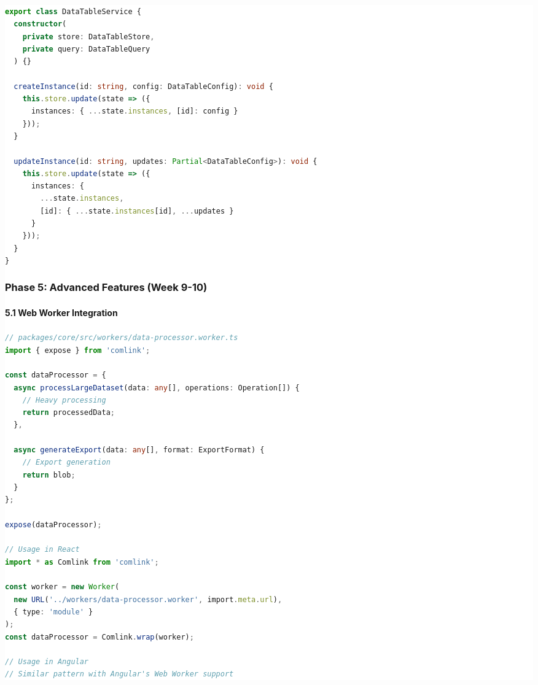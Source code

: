 ```typescript
export class DataTableService {
  constructor(
    private store: DataTableStore,
    private query: DataTableQuery
  ) {}
  
  createInstance(id: string, config: DataTableConfig): void {
    this.store.update(state => ({
      instances: { ...state.instances, [id]: config }
    }));
  }
  
  updateInstance(id: string, updates: Partial<DataTableConfig>): void {
    this.store.update(state => ({
      instances: {
        ...state.instances,
        [id]: { ...state.instances[id], ...updates }
      }
    }));
  }
}
```

### Phase 5: Advanced Features (Week 9-10)

#### 5.1 Web Worker Integration

```typescript
// packages/core/src/workers/data-processor.worker.ts
import { expose } from 'comlink';

const dataProcessor = {
  async processLargeDataset(data: any[], operations: Operation[]) {
    // Heavy processing
    return processedData;
  },
  
  async generateExport(data: any[], format: ExportFormat) {
    // Export generation
    return blob;
  }
};

expose(dataProcessor);

// Usage in React
import * as Comlink from 'comlink';

const worker = new Worker(
  new URL('../workers/data-processor.worker', import.meta.url),
  { type: 'module' }
);
const dataProcessor = Comlink.wrap(worker);

// Usage in Angular
// Similar pattern with Angular's Web Worker support
```
